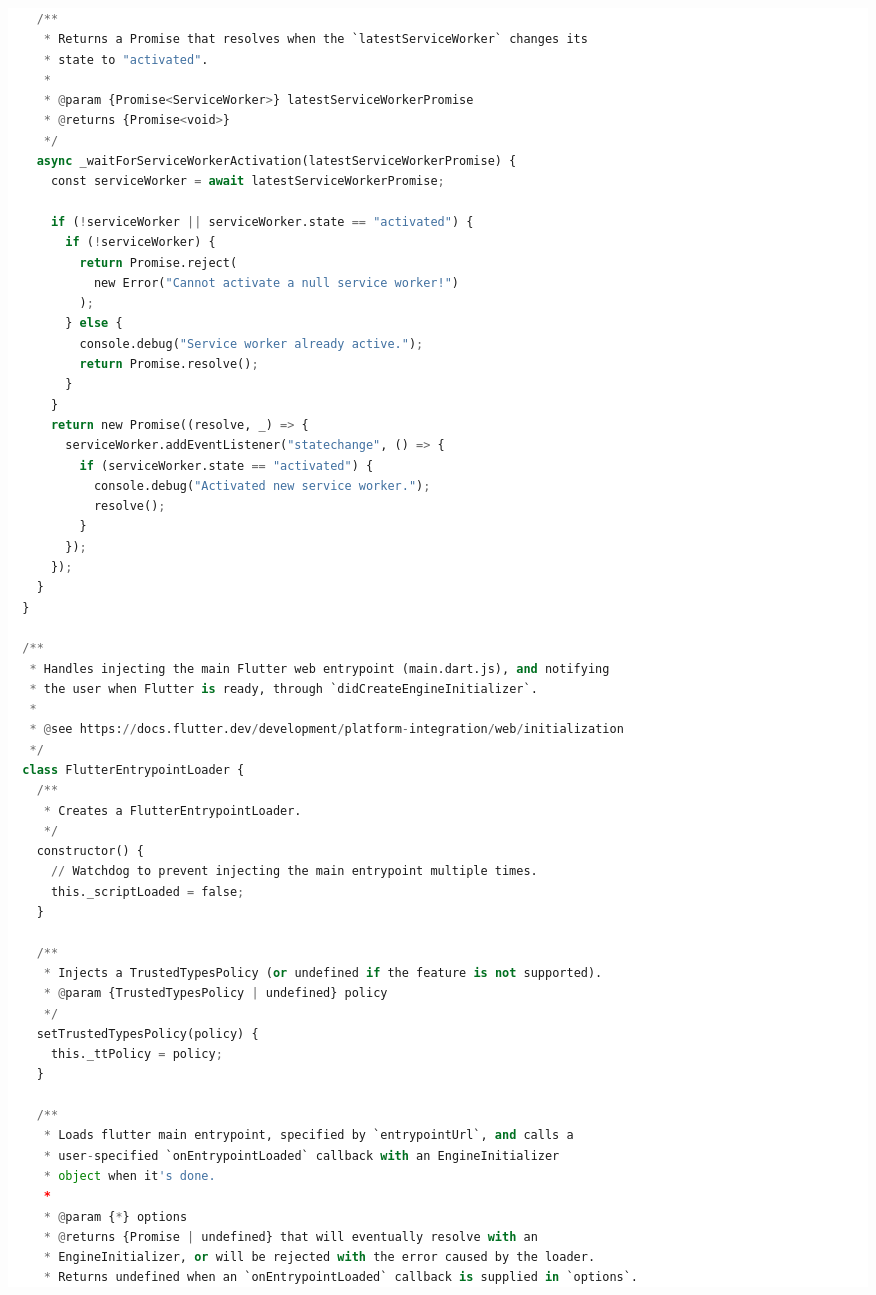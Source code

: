 ```py
    /**
     * Returns a Promise that resolves when the `latestServiceWorker` changes its
     * state to "activated".
     *
     * @param {Promise<ServiceWorker>} latestServiceWorkerPromise
     * @returns {Promise<void>}
     */
    async _waitForServiceWorkerActivation(latestServiceWorkerPromise) {
      const serviceWorker = await latestServiceWorkerPromise;

      if (!serviceWorker || serviceWorker.state == "activated") {
        if (!serviceWorker) {
          return Promise.reject(
            new Error("Cannot activate a null service worker!")
          );
        } else {
          console.debug("Service worker already active.");
          return Promise.resolve();
        }
      }
      return new Promise((resolve, _) => {
        serviceWorker.addEventListener("statechange", () => {
          if (serviceWorker.state == "activated") {
            console.debug("Activated new service worker.");
            resolve();
          }
        });
      });
    }
  }

  /**
   * Handles injecting the main Flutter web entrypoint (main.dart.js), and notifying
   * the user when Flutter is ready, through `didCreateEngineInitializer`.
   *
   * @see https://docs.flutter.dev/development/platform-integration/web/initialization
   */
  class FlutterEntrypointLoader {
    /**
     * Creates a FlutterEntrypointLoader.
     */
    constructor() {
      // Watchdog to prevent injecting the main entrypoint multiple times.
      this._scriptLoaded = false;
    }

    /**
     * Injects a TrustedTypesPolicy (or undefined if the feature is not supported).
     * @param {TrustedTypesPolicy | undefined} policy
     */
    setTrustedTypesPolicy(policy) {
      this._ttPolicy = policy;
    }

    /**
     * Loads flutter main entrypoint, specified by `entrypointUrl`, and calls a
     * user-specified `onEntrypointLoaded` callback with an EngineInitializer
     * object when it's done.
     *
     * @param {*} options
     * @returns {Promise | undefined} that will eventually resolve with an
     * EngineInitializer, or will be rejected with the error caused by the loader.
     * Returns undefined when an `onEntrypointLoaded` callback is supplied in `options`.
```